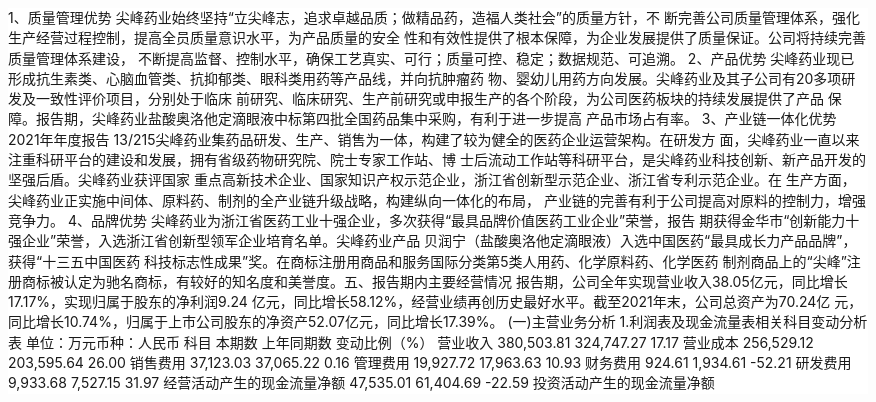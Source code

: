 1、质量管理优势
尖峰药业始终坚持“立尖峰志，追求卓越品质；做精品药，造福人类社会”的质量方针，不
断完善公司质量管理体系，强化生产经营过程控制，提高全员质量意识水平，为产品质量的安全
性和有效性提供了根本保障，为企业发展提供了质量保证。公司将持续完善质量管理体系建设，
不断提高监督、控制水平，确保工艺真实、可行；质量可控、稳定；数据规范、可追溯。
2、产品优势
尖峰药业现已形成抗生素类、心脑血管类、抗抑郁类、眼科类用药等产品线，并向抗肿瘤药
物、婴幼儿用药方向发展。尖峰药业及其子公司有20多项研发及一致性评价项目，分别处于临床
前研究、临床研究、生产前研究或申报生产的各个阶段，为公司医药板块的持续发展提供了产品
保障。报告期，尖峰药业盐酸奥洛他定滴眼液中标第四批全国药品集中采购，有利于进一步提高
产品市场占有率。
3、产业链一体化优势
2021年年度报告
13/215尖峰药业集药品研发、生产、销售为一体，构建了较为健全的医药企业运营架构。在研发方
面，尖峰药业一直以来注重科研平台的建设和发展，拥有省级药物研究院、院士专家工作站、博
士后流动工作站等科研平台，是尖峰药业科技创新、新产品开发的坚强后盾。尖峰药业获评国家
重点高新技术企业、国家知识产权示范企业，浙江省创新型示范企业、浙江省专利示范企业。在
生产方面，尖峰药业正实施中间体、原料药、制剂的全产业链升级战略，构建纵向一体化的布局，
产业链的完善有利于公司提高对原料的控制力，增强竞争力。
4、品牌优势
尖峰药业为浙江省医药工业十强企业，多次获得“最具品牌价值医药工业企业”荣誉，报告
期获得金华市“创新能力十强企业”荣誉，入选浙江省创新型领军企业培育名单。尖峰药业产品
贝润宁（盐酸奥洛他定滴眼液）入选中国医药“最具成长力产品品牌”，获得“十三五中国医药
科技标志性成果”奖。在商标注册用商品和服务国际分类第5类人用药、化学原料药、化学医药
制剂商品上的“尖峰”注册商标被认定为驰名商标，有较好的知名度和美誉度。五、报告期内主要经营情况
报告期，公司全年实现营业收入38.05亿元，同比增长17.17%，实现归属于股东的净利润9.24
亿元，同比增长58.12%，经营业绩再创历史最好水平。截至2021年末，公司总资产为70.24亿
元，同比增长10.74%，归属于上市公司股东的净资产52.07亿元，同比增长17.39%。
(一)主营业务分析
1.利润表及现金流量表相关科目变动分析表
单位：万元币种：人民币
科目
本期数
上年同期数
变动比例（%）
营业收入
380,503.81
324,747.27
17.17
营业成本
256,529.12
203,595.64
26.00
销售费用
37,123.03
37,065.22
0.16
管理费用
19,927.72
17,963.63
10.93
财务费用
924.61
1,934.61
-52.21
研发费用
9,933.68
7,527.15
31.97
经营活动产生的现金流量净额
47,535.01
61,404.69
-22.59
投资活动产生的现金流量净额
